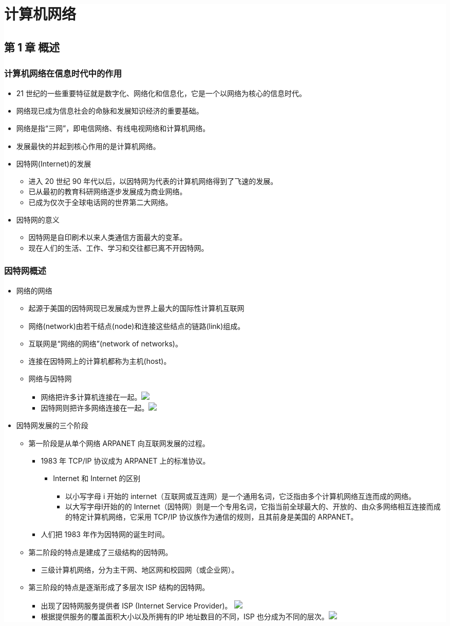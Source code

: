 # 计算机网络

## 第 1 章   概述

### 计算机网络在信息时代中的作用

- 21 世纪的一些重要特征就是数字化、网络化和信息化，它是一个以网络为核心的信息时代。
- 网络现已成为信息社会的命脉和发展知识经济的重要基础。
- 网络是指“三网”，即电信网络、有线电视网络和计算机网络。
- 发展最快的并起到核心作用的是计算机网络。
- 因特网(Internet)的发展

	- 进入 20 世纪 90 年代以后，以因特网为代表的计算机网络得到了飞速的发展。
	- 已从最初的教育科研网络逐步发展成为商业网络。
	- 已成为仅次于全球电话网的世界第二大网络。 

- 因特网的意义

	- 因特网是自印刷术以来人类通信方面最大的变革。
	- 现在人们的生活、工作、学习和交往都已离不开因特网。 

### 因特网概述

-  网络的网络

	- 起源于美国的因特网现已发展成为世界上最大的国际性计算机互联网 
	- 网络(network)由若干结点(node)和连接这些结点的链路(link)组成。 
	- 互联网是“网络的网络”(network of networks)。 
	- 连接在因特网上的计算机都称为主机(host)。 
	- 网络与因特网

		- 网络把许多计算机连接在一起。![](assets/e87438a912bc4a9cc4b5054deb48f2ce07b1fbe70e85e8cf07593b2148685e38.png)
		- 因特网则把许多网络连接在一起。![](assets/ea2c9fd9e3ddae60926af1df960c65a059dcfbd0e58a6e4c95d6cd70bee6773b.png)

- 因特网发展的三个阶段

	- 第一阶段是从单个网络 ARPANET 向互联网发展的过程。

		- 1983 年 TCP/IP 协议成为 ARPANET 上的标准协议。

			- Internet 和 Internet 的区别

				- 以小写字母 i 开始的 internet（互联网或互连网）是一个通用名词，它泛指由多个计算机网络互连而成的网络。 
				- 以大写字母I开始的的 Internet（因特网）则是一个专用名词，它指当前全球最大的、开放的、由众多网络相互连接而成的特定计算机网络，它采用 TCP/IP 协议族作为通信的规则，且其前身是美国的 ARPANET。

		- 人们把 1983 年作为因特网的诞生时间。

	- 第二阶段的特点是建成了三级结构的因特网。

		- 三级计算机网络，分为主干网、地区网和校园网（或企业网）。 

	- 第三阶段的特点是逐渐形成了多层次 ISP 结构的因特网。

		- 出现了因特网服务提供者 ISP (Internet Service Provider)。  ![](assets/bdc670859bc5febe0dfc6a44b3ef50b735c68501ed200cb505e521963363f4b8.png)
		- 根据提供服务的覆盖面积大小以及所拥有的IP 地址数目的不同，ISP 也分成为不同的层次。![](assets/37ab6cf7f3aa1edd78c63e523812129fd7f89626bfdb7be9666b46e2ac659654.png)
